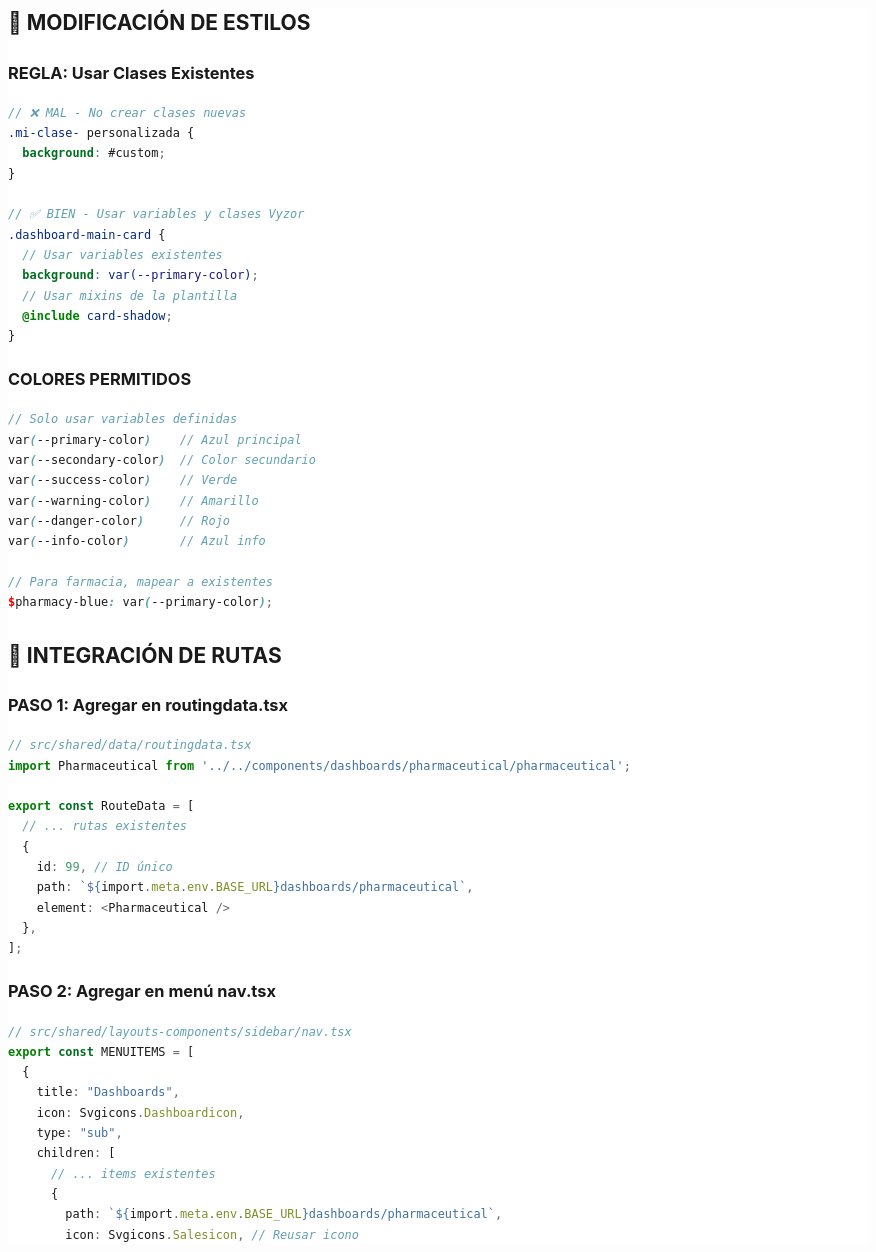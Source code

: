 ## 🎨 MODIFICACIÓN DE ESTILOS

### REGLA: Usar Clases Existentes
```scss
// ❌ MAL - No crear clases nuevas
.mi-clase- personalizada {
  background: #custom;
}

// ✅ BIEN - Usar variables y clases Vyzor
.dashboard-main-card {
  // Usar variables existentes
  background: var(--primary-color);
  // Usar mixins de la plantilla
  @include card-shadow;
}
```

### COLORES PERMITIDOS
```scss
// Solo usar variables definidas
var(--primary-color)    // Azul principal
var(--secondary-color)  // Color secundario
var(--success-color)    // Verde
var(--warning-color)    // Amarillo
var(--danger-color)     // Rojo
var(--info-color)       // Azul info

// Para farmacia, mapear a existentes
$pharmacy-blue: var(--primary-color);
```

## 🔌 INTEGRACIÓN DE RUTAS

### PASO 1: Agregar en routingdata.tsx
```typescript
// src/shared/data/routingdata.tsx
import Pharmaceutical from '../../components/dashboards/pharmaceutical/pharmaceutical';

export const RouteData = [
  // ... rutas existentes
  { 
    id: 99, // ID único
    path: `${import.meta.env.BASE_URL}dashboards/pharmaceutical`, 
    element: <Pharmaceutical /> 
  },
];
```

### PASO 2: Agregar en menú nav.tsx
```typescript
// src/shared/layouts-components/sidebar/nav.tsx
export const MENUITEMS = [
  {
    title: "Dashboards",
    icon: Svgicons.Dashboardicon,
    type: "sub",
    children: [
      // ... items existentes
      {
        path: `${import.meta.env.BASE_URL}dashboards/pharmaceutical`,
        icon: Svgicons.Salesicon, // Reusar icono
```